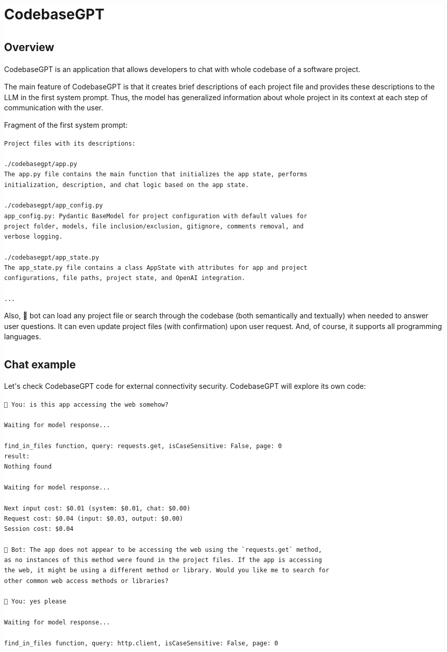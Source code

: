 # CodebaseGPT

## Overview
CodebaseGPT is an application that allows developers to chat with whole codebase of a software project.

The main feature of CodebaseGPT is that it creates brief descriptions of each project file and provides these descriptions to the LLM in the first system prompt. Thus, the model has generalized information about whole project in its context at each step of communication with the user.

Fragment of the first system prompt:

```
Project files with its descriptions:

./codebasegpt/app.py
The app.py file contains the main function that initializes the app state, performs
initialization, description, and chat logic based on the app state.

./codebasegpt/app_config.py
app_config.py: Pydantic BaseModel for project configuration with default values for
project folder, models, file inclusion/exclusion, gitignore, comments removal, and
verbose logging.

./codebasegpt/app_state.py
The app_state.py file contains a class AppState with attributes for app and project
configurations, file paths, project state, and OpenAI integration.

...
```

Also, 🤖 bot can load any project file or search through the codebase (both semantically and textually) when needed to answer user questions. It can even update project files (with confirmation) upon user request. And, of course, it supports all programming languages.

## Chat example
Let's check CodebaseGPT code for external connectivity security. CodebaseGPT will explore its own code:
```
👤 You: is this app accessing the web somehow?

Waiting for model response...

find_in_files function, query: requests.get, isCaseSensitive: False, page: 0
result:
Nothing found

Waiting for model response...

Next input cost: $0.01 (system: $0.01, chat: $0.00)
Request cost: $0.04 (input: $0.03, output: $0.00)
Session cost: $0.04

🤖 Bot: The app does not appear to be accessing the web using the `requests.get` method,
as no instances of this method were found in the project files. If the app is accessing
the web, it might be using a different method or library. Would you like me to search for
other common web access methods or libraries?

👤 You: yes please

Waiting for model response...

find_in_files function, query: http.client, isCaseSensitive: False, page: 0
```